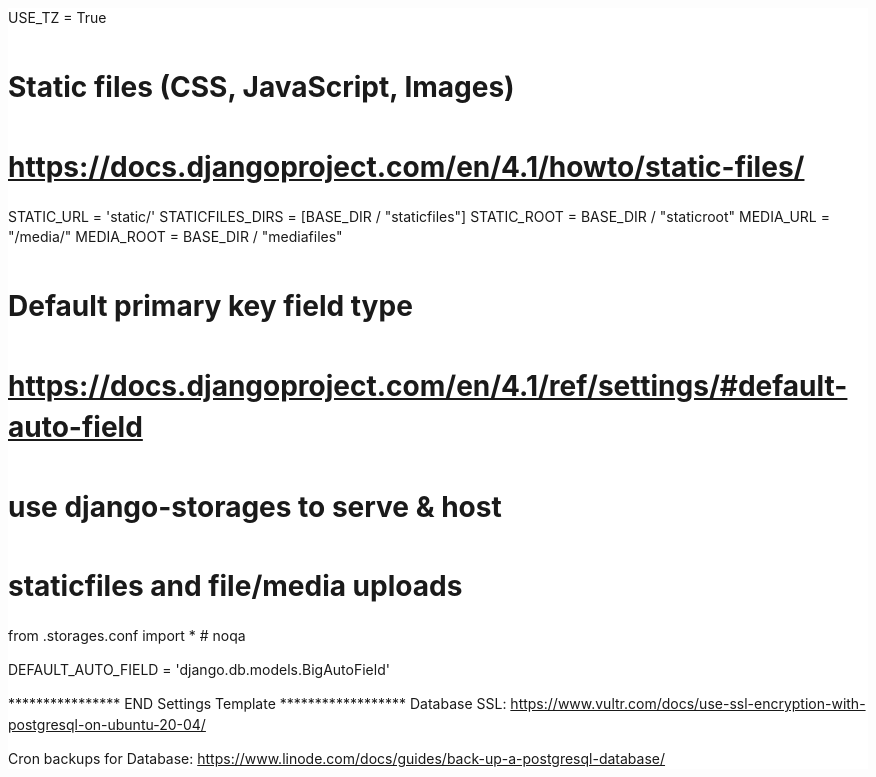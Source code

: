 USE_TZ = True


# Static files (CSS, JavaScript, Images)
# https://docs.djangoproject.com/en/4.1/howto/static-files/

STATIC_URL = 'static/'
STATICFILES_DIRS = [BASE_DIR / "staticfiles"]
STATIC_ROOT = BASE_DIR / "staticroot"
MEDIA_URL = "/media/"
MEDIA_ROOT = BASE_DIR / "mediafiles"

# Default primary key field type
# https://docs.djangoproject.com/en/4.1/ref/settings/#default-auto-field


# use django-storages to serve & host
# staticfiles and file/media uploads
from .storages.conf import *  # noqa

DEFAULT_AUTO_FIELD = 'django.db.models.BigAutoField'


**************** END Settings Template ******************
Database SSL:
https://www.vultr.com/docs/use-ssl-encryption-with-postgresql-on-ubuntu-20-04/

Cron backups for Database:
https://www.linode.com/docs/guides/back-up-a-postgresql-database/